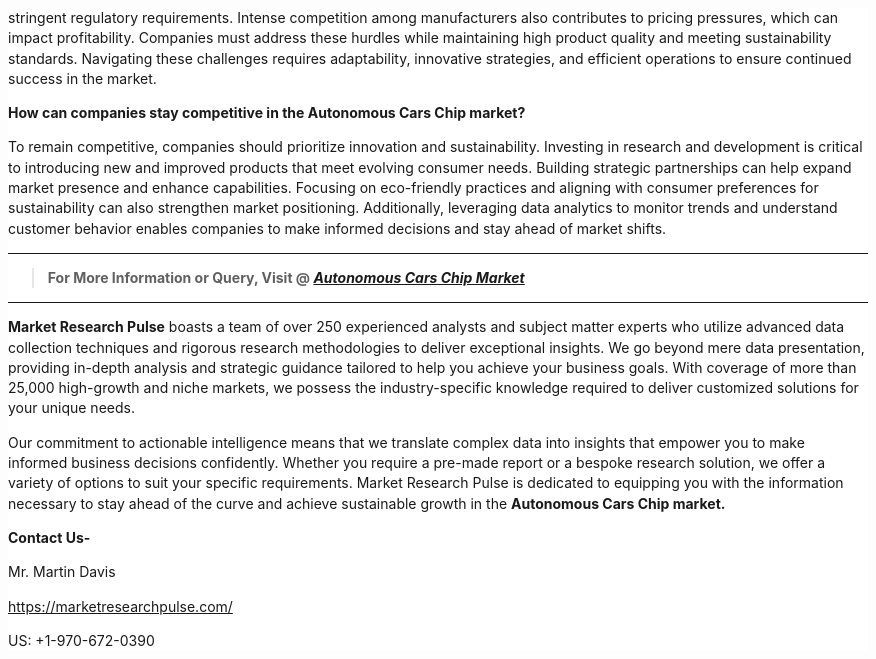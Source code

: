 stringent regulatory requirements. Intense competition among manufacturers also contributes to pricing pressures, which can impact profitability. Companies must address these hurdles while maintaining high product quality and meeting sustainability standards. Navigating these challenges requires adaptability, innovative strategies, and efficient operations to ensure continued success in the market.</p><p><strong>How can companies stay competitive in the Autonomous Cars Chip market?</strong></p><p>To remain competitive, companies should prioritize innovation and sustainability. Investing in research and development is critical to introducing new and improved products that meet evolving consumer needs. Building strategic partnerships can help expand market presence and enhance capabilities. Focusing on eco-friendly practices and aligning with consumer preferences for sustainability can also strengthen market positioning. Additionally, leveraging data analytics to monitor trends and understand customer behavior enables companies to make informed decisions and stay ahead of market shifts.</p><hr /><blockquote><p><strong>For More Information or Query, Visit @&nbsp;<em><a href="https://marketresearchpulse.com/report/110370/autonomous-cars-chip-market?utm_source=Linkedin&utm_medium=023">Autonomous Cars Chip Market</a></em></strong></p></blockquote><hr /><p><strong>Market Research Pulse</strong> boasts a team of over 250 experienced analysts and subject matter experts who utilize advanced data collection techniques and rigorous research methodologies to deliver exceptional insights. We go beyond mere data presentation, providing in-depth analysis and strategic guidance tailored to help you achieve your business goals. With coverage of more than 25,000 high-growth and niche markets, we possess the industry-specific knowledge required to deliver customized solutions for your unique needs.</p><p>Our commitment to actionable intelligence means that we translate complex data into insights that empower you to make informed business decisions confidently. Whether you require a pre-made report or a bespoke research solution, we offer a variety of options to suit your specific requirements. Market Research Pulse is dedicated to equipping you with the information necessary to stay ahead of the curve and achieve sustainable growth in the <strong>Autonomous Cars Chip market.</strong></p><p><strong>Contact Us-</strong></p><p>Mr. Martin Davis</p><p>https://marketresearchpulse.com/</p><p>US: +1-970-672-0390</p>